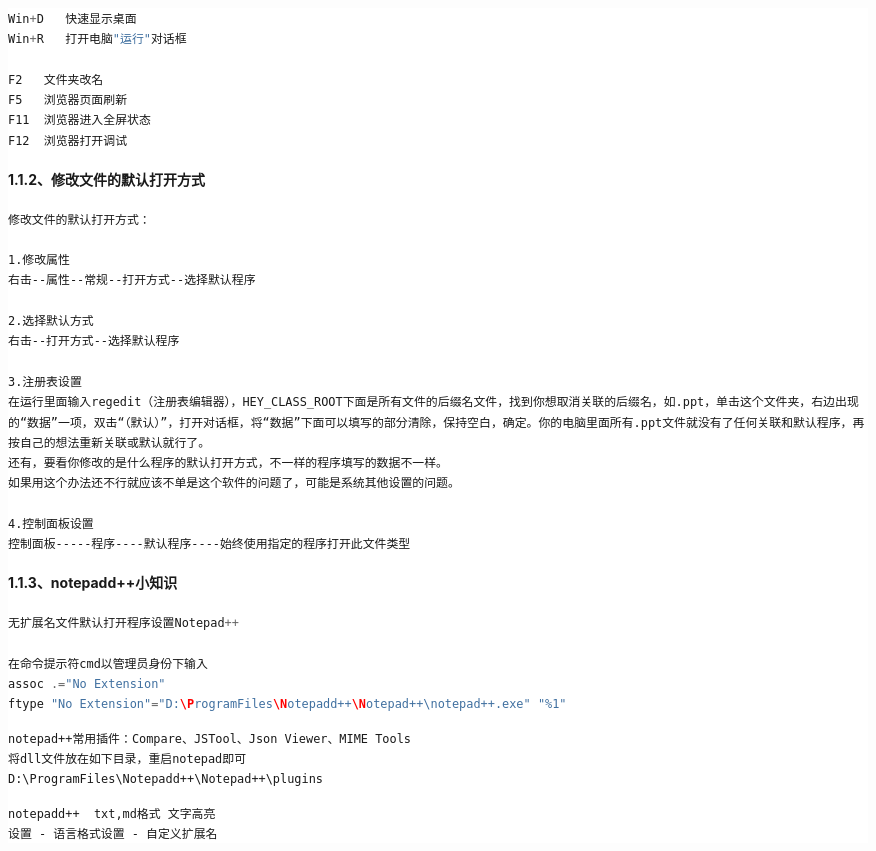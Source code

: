 ```java
Win+D   快速显示桌面
Win+R   打开电脑"运行"对话框

F2   文件夹改名
F5   浏览器页面刷新
F11  浏览器进入全屏状态
F12  浏览器打开调试


```


#### 1.1.2、修改文件的默认打开方式

```
修改文件的默认打开方式：

1.修改属性
右击--属性--常规--打开方式--选择默认程序

2.选择默认方式
右击--打开方式--选择默认程序

3.注册表设置
在运行里面输入regedit（注册表编辑器），HEY_CLASS_ROOT下面是所有文件的后缀名文件，找到你想取消关联的后缀名，如.ppt，单击这个文件夹，右边出现的“数据”一项，双击“（默认）”，打开对话框，将“数据”下面可以填写的部分清除，保持空白，确定。你的电脑里面所有.ppt文件就没有了任何关联和默认程序，再按自己的想法重新关联或默认就行了。
还有，要看你修改的是什么程序的默认打开方式，不一样的程序填写的数据不一样。
如果用这个办法还不行就应该不单是这个软件的问题了，可能是系统其他设置的问题。 

4.控制面板设置
控制面板-----程序----默认程序----始终使用指定的程序打开此文件类型

```

#### 1.1.3、notepadd++小知识

```java
无扩展名文件默认打开程序设置Notepad++

在命令提示符cmd以管理员身份下输入
assoc .="No Extension"
ftype "No Extension"="D:\ProgramFiles\Notepadd++\Notepad++\notepad++.exe" "%1"

```

```
notepad++常用插件：Compare、JSTool、Json Viewer、MIME Tools
将dll文件放在如下目录，重启notepad即可
D:\ProgramFiles\Notepadd++\Notepad++\plugins

```

```
notepadd++  txt,md格式 文字高亮
设置 - 语言格式设置 - 自定义扩展名

```
